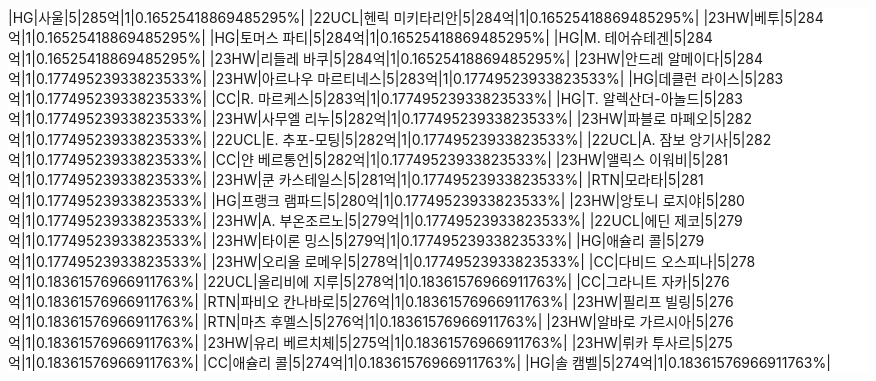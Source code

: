 |HG|사울|5|285억|1|0.16525418869485295%|
|22UCL|헨릭 미키타리안|5|284억|1|0.16525418869485295%|
|23HW|베투|5|284억|1|0.16525418869485295%|
|HG|토머스 파티|5|284억|1|0.16525418869485295%|
|HG|M. 테어슈테겐|5|284억|1|0.16525418869485295%|
|23HW|리들레 바쿠|5|284억|1|0.16525418869485295%|
|23HW|안드레 알메이다|5|284억|1|0.17749523933823533%|
|23HW|아르나우 마르티네스|5|283억|1|0.17749523933823533%|
|HG|데클런 라이스|5|283억|1|0.17749523933823533%|
|CC|R. 마르케스|5|283억|1|0.17749523933823533%|
|HG|T. 알렉산더-아놀드|5|283억|1|0.17749523933823533%|
|23HW|사무엘 리누|5|282억|1|0.17749523933823533%|
|23HW|파블로 마페오|5|282억|1|0.17749523933823533%|
|22UCL|E. 추포-모팅|5|282억|1|0.17749523933823533%|
|22UCL|A. 잠보 앙기사|5|282억|1|0.17749523933823533%|
|CC|얀 베르통언|5|282억|1|0.17749523933823533%|
|23HW|앨릭스 이워비|5|281억|1|0.17749523933823533%|
|23HW|쿤 카스테일스|5|281억|1|0.17749523933823533%|
|RTN|모라타|5|281억|1|0.17749523933823533%|
|HG|프랭크 램파드|5|280억|1|0.17749523933823533%|
|23HW|앙토니 로지야|5|280억|1|0.17749523933823533%|
|23HW|A. 부온조르노|5|279억|1|0.17749523933823533%|
|22UCL|에딘 제코|5|279억|1|0.17749523933823533%|
|23HW|타이론 밍스|5|279억|1|0.17749523933823533%|
|HG|애슐리 콜|5|279억|1|0.17749523933823533%|
|23HW|오리올 로메우|5|278억|1|0.17749523933823533%|
|CC|다비드 오스피나|5|278억|1|0.18361576966911763%|
|22UCL|올리비에 지루|5|278억|1|0.18361576966911763%|
|CC|그라니트 자카|5|276억|1|0.18361576966911763%|
|RTN|파비오 칸나바로|5|276억|1|0.18361576966911763%|
|23HW|필리프 빌링|5|276억|1|0.18361576966911763%|
|RTN|마츠 후멜스|5|276억|1|0.18361576966911763%|
|23HW|알바로 가르시아|5|276억|1|0.18361576966911763%|
|23HW|유리 베르치체|5|275억|1|0.18361576966911763%|
|23HW|뤼카 투사르|5|275억|1|0.18361576966911763%|
|CC|애슐리 콜|5|274억|1|0.18361576966911763%|
|HG|솔 캠벨|5|274억|1|0.18361576966911763%|